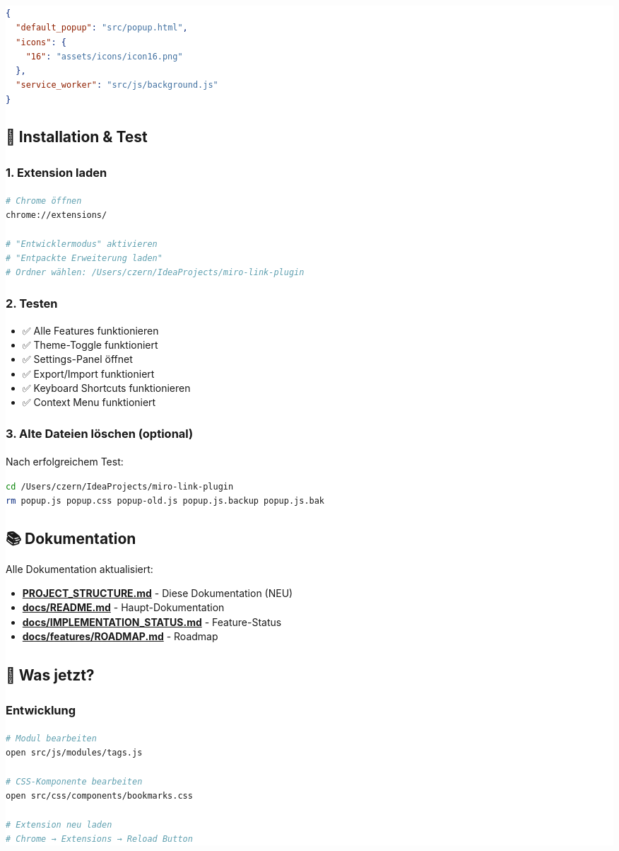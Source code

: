 ```json
{
  "default_popup": "src/popup.html",
  "icons": {
    "16": "assets/icons/icon16.png"
  },
  "service_worker": "src/js/background.js"
}
```

## 🚀 Installation & Test

### 1. Extension laden
```bash
# Chrome öffnen
chrome://extensions/

# "Entwicklermodus" aktivieren
# "Entpackte Erweiterung laden"
# Ordner wählen: /Users/czern/IdeaProjects/miro-link-plugin
```

### 2. Testen
- ✅ Alle Features funktionieren
- ✅ Theme-Toggle funktioniert
- ✅ Settings-Panel öffnet
- ✅ Export/Import funktioniert
- ✅ Keyboard Shortcuts funktionieren
- ✅ Context Menu funktioniert

### 3. Alte Dateien löschen (optional)
Nach erfolgreichem Test:
```bash
cd /Users/czern/IdeaProjects/miro-link-plugin
rm popup.js popup.css popup-old.js popup.js.backup popup.js.bak
```

## 📚 Dokumentation

Alle Dokumentation aktualisiert:

- **[PROJECT_STRUCTURE.md](PROJECT_STRUCTURE.md)** - Diese Dokumentation (NEU)
- **[docs/README.md](docs/README.md)** - Haupt-Dokumentation
- **[docs/IMPLEMENTATION_STATUS.md](docs/IMPLEMENTATION_STATUS.md)** - Feature-Status
- **[docs/features/ROADMAP.md](docs/features/ROADMAP.md)** - Roadmap

## 🎯 Was jetzt?

### Entwicklung
```bash
# Modul bearbeiten
open src/js/modules/tags.js

# CSS-Komponente bearbeiten
open src/css/components/bookmarks.css

# Extension neu laden
# Chrome → Extensions → Reload Button
```

